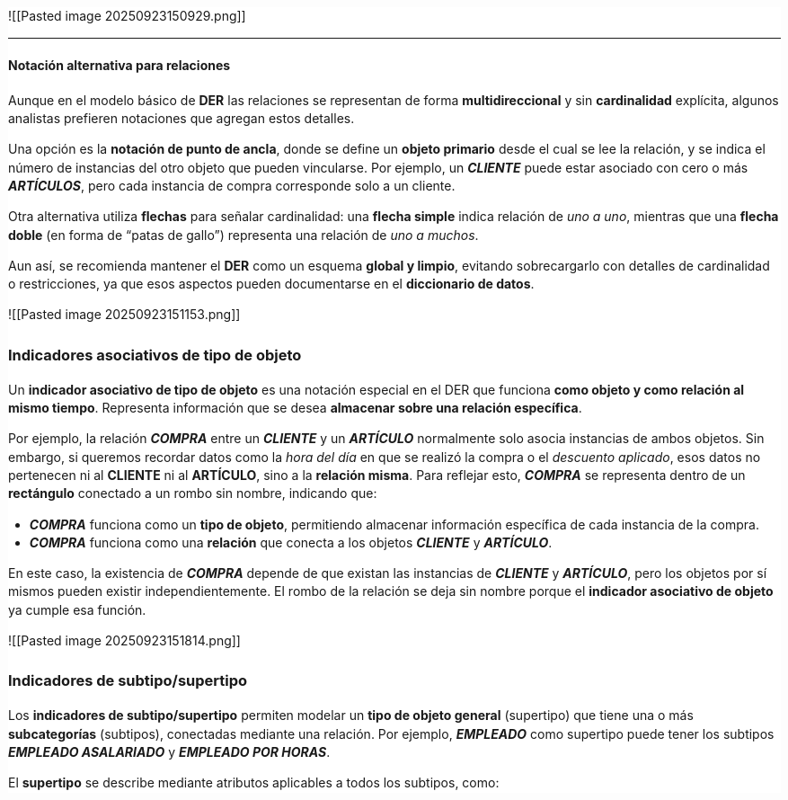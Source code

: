 ![[Pasted image 20250923150929.png]]

---
#### Notación alternativa para relaciones

Aunque en el modelo básico de **DER** las relaciones se representan de forma **multidireccional** y sin **cardinalidad** explícita, algunos analistas prefieren notaciones que agregan estos detalles.

Una opción es la **notación de punto de ancla**, donde se define un **objeto primario** desde el cual se lee la relación, y se indica el número de instancias del otro objeto que pueden vincularse. Por ejemplo, un _**CLIENTE**_ puede estar asociado con cero o más _**ARTÍCULOS**_, pero cada instancia de compra corresponde solo a un cliente.

Otra alternativa utiliza **flechas** para señalar cardinalidad: una **flecha simple** indica relación de _uno a uno_, mientras que una **flecha doble** (en forma de “patas de gallo”) representa una relación de _uno a muchos_.

Aun así, se recomienda mantener el **DER** como un esquema **global y limpio**, evitando sobrecargarlo con detalles de cardinalidad o restricciones, ya que esos aspectos pueden documentarse en el **diccionario de datos**.

![[Pasted image 20250923151153.png]]

### Indicadores asociativos de tipo de objeto

Un **indicador asociativo de tipo de objeto** es una notación especial en el DER que funciona **como objeto y como relación al mismo tiempo**. Representa información que se desea **almacenar sobre una relación específica**.

Por ejemplo, la relación _**COMPRA**_ entre un _**CLIENTE**_ y un _**ARTÍCULO**_ normalmente solo asocia instancias de ambos objetos. Sin embargo, si queremos recordar datos como la _hora del día_ en que se realizó la compra o el _descuento aplicado_, esos datos no pertenecen ni al **CLIENTE** ni al **ARTÍCULO**, sino a la **relación misma**. Para reflejar esto, _**COMPRA**_ se representa dentro de un **rectángulo** conectado a un rombo sin nombre, indicando que:

- _**COMPRA**_ funciona como un **tipo de objeto**, permitiendo almacenar información específica de cada instancia de la compra.
- _**COMPRA**_ funciona como una **relación** que conecta a los objetos _**CLIENTE**_ y _**ARTÍCULO**_.

En este caso, la existencia de _**COMPRA**_ depende de que existan las instancias de _**CLIENTE**_ y _**ARTÍCULO**_, pero los objetos por sí mismos pueden existir independientemente. El rombo de la relación se deja sin nombre porque el **indicador asociativo de objeto** ya cumple esa función.

![[Pasted image 20250923151814.png]]
### Indicadores de subtipo/supertipo

Los **indicadores de subtipo/supertipo** permiten modelar un **tipo de objeto general** (supertipo) que tiene una o más **subcategorías** (subtipos), conectadas mediante una relación. Por ejemplo, _**EMPLEADO**_ como supertipo puede tener los subtipos _**EMPLEADO ASALARIADO**_ y _**EMPLEADO POR HORAS**_.

El **supertipo** se describe mediante atributos aplicables a todos los subtipos, como:
